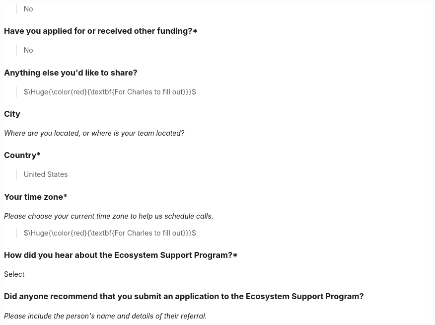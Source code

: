 > No

### Have you applied for or received other funding?*

> No

### Anything else you'd like to share?


> $\Huge{\color{red}{\textbf{For Charles to fill out}}}$

### City

*Where are you located, or where is your team located?*

### Country*

> United States

### Your time zone*

*Please choose your current time zone to help us schedule calls.*

> $\Huge{\color{red}{\textbf{For Charles to fill out}}}$

### How did you hear about the Ecosystem Support Program?*

Select

### Did anyone recommend that you submit an application to the Ecosystem Support Program?

*Please include the person's name and details of their referral.*
